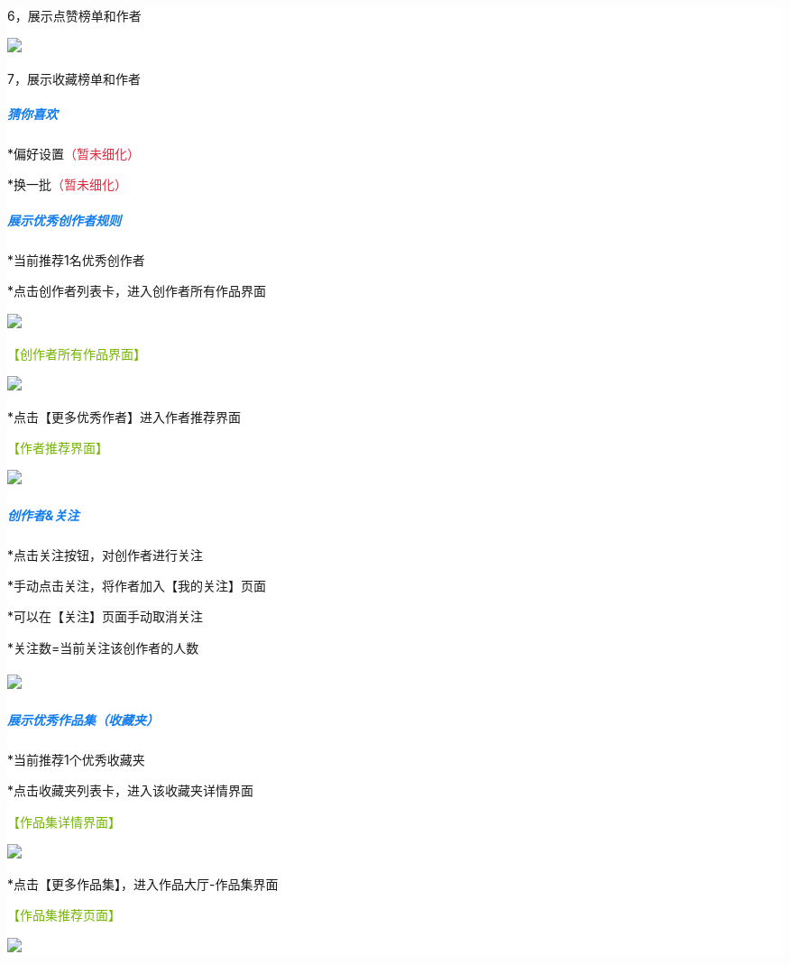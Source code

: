 6，展示点赞榜单和作者

![](https://cdn.nlark.com/yuque/0/2025/png/48674012/1736925298780-f94493c4-1215-48cc-b2cf-35bd4ef0c36e.png)

7，展示收藏榜单和作者



##### <font style="color:#117CEE;">猜你喜欢</font>
*偏好设置<font style="color:#DF2A3F;">（暂未细化）</font>

*换一批<font style="color:#DF2A3F;">（暂未细化）</font>



##### <font style="color:#117CEE;">展示优秀创作者规则</font>
*当前推荐1名优秀创作者

*点击创作者列表卡，进入创作者所有作品界面

![](https://cdn.nlark.com/yuque/0/2024/png/48674012/1733972149425-58e79b38-10a7-49a8-8871-2977e63004dc.png)

<font style="color:#74B602;">【创作者所有作品界面】</font>

![](https://cdn.nlark.com/yuque/0/2024/png/48674012/1734341195794-08e2428a-a323-4983-9514-bb3359101866.png)

*点击【更多优秀作者】进入作者推荐界面

<font style="color:#74B602;">【作者推荐界面】</font>

![](https://cdn.nlark.com/yuque/0/2024/png/48674012/1733972222158-06f2ffe1-c749-4539-8d6e-d5854fc9919e.png)

##### <font style="color:#117CEE;">创作者&关注</font>
*点击关注按钮，对创作者进行关注

*手动点击关注，将作者加入【我的关注】页面

*可以在【关注】页面手动取消关注

*关注数=当前关注该创作者的人数

#### 
![](https://cdn.nlark.com/yuque/0/2024/png/48674012/1733973150381-ae6f95f5-b54f-4331-8e0d-291af12d7f43.png)

##### <font style="color:#117CEE;">展示优秀作品集（收藏夹）</font>
*当前推荐1个优秀收藏夹

*点击收藏夹列表卡，进入该收藏夹详情界面

<font style="color:#74B602;">【作品集详情界面】</font>

![](https://cdn.nlark.com/yuque/0/2024/png/48674012/1734341242937-2e4666bb-405e-4fdf-8001-8b2a9c29f915.png)

*点击【更多作品集】，进入作品大厅-作品集界面

<font style="color:#74B602;">【作品集推荐页面】</font>

![](https://cdn.nlark.com/yuque/0/2024/png/48674012/1734341359978-9d416e17-8356-41b0-9cc3-5c9d50c719e9.png)
